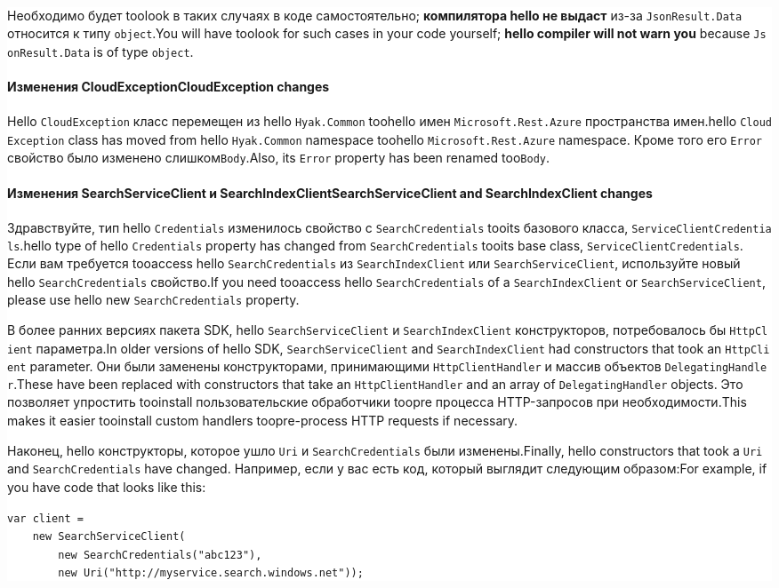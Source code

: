 <span data-ttu-id="d3a60-253">Необходимо будет toolook в таких случаях в коде самостоятельно; **компилятора hello не выдаст** из-за `JsonResult.Data` относится к типу `object`.</span><span class="sxs-lookup"><span data-stu-id="d3a60-253">You will have toolook for such cases in your code yourself; **hello compiler will not warn you** because `JsonResult.Data` is of type `object`.</span></span>

#### <a name="cloudexception-changes"></a><span data-ttu-id="d3a60-254">Изменения CloudException</span><span class="sxs-lookup"><span data-stu-id="d3a60-254">CloudException changes</span></span>
<span data-ttu-id="d3a60-255">Hello `CloudException` класс перемещен из hello `Hyak.Common` toohello имен `Microsoft.Rest.Azure` пространства имен.</span><span class="sxs-lookup"><span data-stu-id="d3a60-255">hello `CloudException` class has moved from hello `Hyak.Common` namespace toohello `Microsoft.Rest.Azure` namespace.</span></span> <span data-ttu-id="d3a60-256">Кроме того его `Error` свойство было изменено слишком`Body`.</span><span class="sxs-lookup"><span data-stu-id="d3a60-256">Also, its `Error` property has been renamed too`Body`.</span></span>

#### <a name="searchserviceclient-and-searchindexclient-changes"></a><span data-ttu-id="d3a60-257">Изменения SearchServiceClient и SearchIndexClient</span><span class="sxs-lookup"><span data-stu-id="d3a60-257">SearchServiceClient and SearchIndexClient changes</span></span>
<span data-ttu-id="d3a60-258">Здравствуйте, тип hello `Credentials` изменилось свойство с `SearchCredentials` tooits базового класса, `ServiceClientCredentials`.</span><span class="sxs-lookup"><span data-stu-id="d3a60-258">hello type of hello `Credentials` property has changed from `SearchCredentials` tooits base class, `ServiceClientCredentials`.</span></span> <span data-ttu-id="d3a60-259">Если вам требуется tooaccess hello `SearchCredentials` из `SearchIndexClient` или `SearchServiceClient`, используйте новый hello `SearchCredentials` свойство.</span><span class="sxs-lookup"><span data-stu-id="d3a60-259">If you need tooaccess hello `SearchCredentials` of a `SearchIndexClient` or `SearchServiceClient`, please use hello new `SearchCredentials` property.</span></span>

<span data-ttu-id="d3a60-260">В более ранних версиях пакета SDK, hello `SearchServiceClient` и `SearchIndexClient` конструкторов, потребовалось бы `HttpClient` параметра.</span><span class="sxs-lookup"><span data-stu-id="d3a60-260">In older versions of hello SDK, `SearchServiceClient` and `SearchIndexClient` had constructors that took an `HttpClient` parameter.</span></span> <span data-ttu-id="d3a60-261">Они были заменены конструкторами, принимающими `HttpClientHandler` и массив объектов `DelegatingHandler`.</span><span class="sxs-lookup"><span data-stu-id="d3a60-261">These have been replaced with constructors that take an `HttpClientHandler` and an array of `DelegatingHandler` objects.</span></span> <span data-ttu-id="d3a60-262">Это позволяет упростить tooinstall пользовательские обработчики toopre процесса HTTP-запросов при необходимости.</span><span class="sxs-lookup"><span data-stu-id="d3a60-262">This makes it easier tooinstall custom handlers toopre-process HTTP requests if necessary.</span></span>

<span data-ttu-id="d3a60-263">Наконец, hello конструкторы, которое ушло `Uri` и `SearchCredentials` были изменены.</span><span class="sxs-lookup"><span data-stu-id="d3a60-263">Finally, hello constructors that took a `Uri` and `SearchCredentials` have changed.</span></span> <span data-ttu-id="d3a60-264">Например, если у вас есть код, который выглядит следующим образом:</span><span class="sxs-lookup"><span data-stu-id="d3a60-264">For example, if you have code that looks like this:</span></span>

    var client =
        new SearchServiceClient(
            new SearchCredentials("abc123"),
            new Uri("http://myservice.search.windows.net"));
